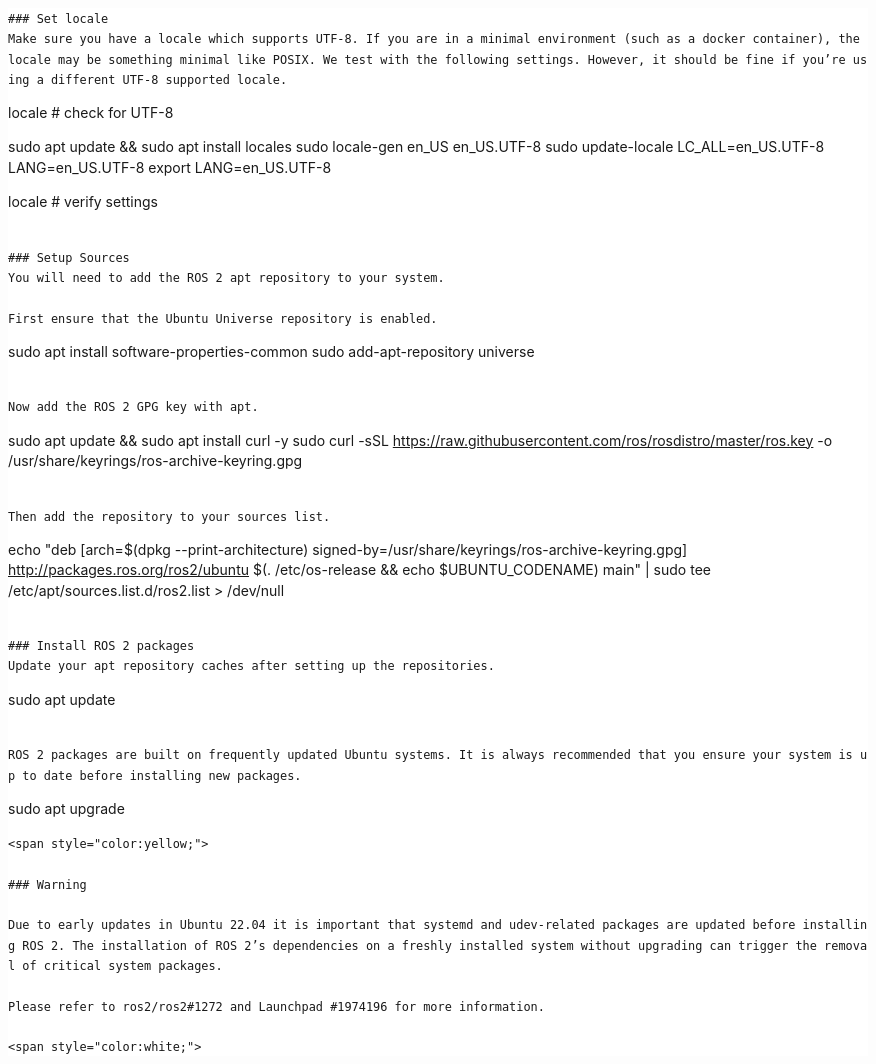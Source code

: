 ```
### Set locale
Make sure you have a locale which supports UTF-8. If you are in a minimal environment (such as a docker container), the locale may be something minimal like POSIX. We test with the following settings. However, it should be fine if you’re using a different UTF-8 supported locale.

```
locale  # check for UTF-8

sudo apt update && sudo apt install locales
sudo locale-gen en_US en_US.UTF-8
sudo update-locale LC_ALL=en_US.UTF-8 LANG=en_US.UTF-8
export LANG=en_US.UTF-8

locale  # verify settings
```

### Setup Sources
You will need to add the ROS 2 apt repository to your system.

First ensure that the Ubuntu Universe repository is enabled.

```
sudo apt install software-properties-common
sudo add-apt-repository universe
```

Now add the ROS 2 GPG key with apt.

```
sudo apt update && sudo apt install curl -y
sudo curl -sSL https://raw.githubusercontent.com/ros/rosdistro/master/ros.key -o /usr/share/keyrings/ros-archive-keyring.gpg
```

Then add the repository to your sources list.

```
echo "deb [arch=$(dpkg --print-architecture) signed-by=/usr/share/keyrings/ros-archive-keyring.gpg] http://packages.ros.org/ros2/ubuntu $(. /etc/os-release && echo $UBUNTU_CODENAME) main" | sudo tee /etc/apt/sources.list.d/ros2.list > /dev/null
```

### Install ROS 2 packages
Update your apt repository caches after setting up the repositories.

```
sudo apt update
```

ROS 2 packages are built on frequently updated Ubuntu systems. It is always recommended that you ensure your system is up to date before installing new packages.

```
sudo apt upgrade
```
<span style="color:yellow;">

### Warning

Due to early updates in Ubuntu 22.04 it is important that systemd and udev-related packages are updated before installing ROS 2. The installation of ROS 2’s dependencies on a freshly installed system without upgrading can trigger the removal of critical system packages.

Please refer to ros2/ros2#1272 and Launchpad #1974196 for more information.

<span style="color:white;">
```